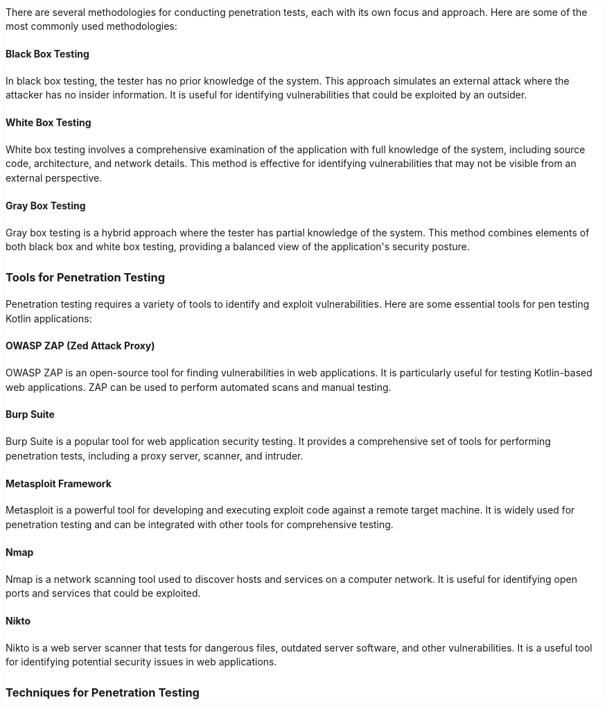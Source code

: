 There are several methodologies for conducting penetration tests, each with its own focus and approach. Here are some of the most commonly used methodologies:

#### Black Box Testing

In black box testing, the tester has no prior knowledge of the system. This approach simulates an external attack where the attacker has no insider information. It is useful for identifying vulnerabilities that could be exploited by an outsider.

#### White Box Testing

White box testing involves a comprehensive examination of the application with full knowledge of the system, including source code, architecture, and network details. This method is effective for identifying vulnerabilities that may not be visible from an external perspective.

#### Gray Box Testing

Gray box testing is a hybrid approach where the tester has partial knowledge of the system. This method combines elements of both black box and white box testing, providing a balanced view of the application's security posture.

### Tools for Penetration Testing

Penetration testing requires a variety of tools to identify and exploit vulnerabilities. Here are some essential tools for pen testing Kotlin applications:

#### OWASP ZAP (Zed Attack Proxy)

OWASP ZAP is an open-source tool for finding vulnerabilities in web applications. It is particularly useful for testing Kotlin-based web applications. ZAP can be used to perform automated scans and manual testing.

#### Burp Suite

Burp Suite is a popular tool for web application security testing. It provides a comprehensive set of tools for performing penetration tests, including a proxy server, scanner, and intruder.

#### Metasploit Framework

Metasploit is a powerful tool for developing and executing exploit code against a remote target machine. It is widely used for penetration testing and can be integrated with other tools for comprehensive testing.

#### Nmap

Nmap is a network scanning tool used to discover hosts and services on a computer network. It is useful for identifying open ports and services that could be exploited.

#### Nikto

Nikto is a web server scanner that tests for dangerous files, outdated server software, and other vulnerabilities. It is a useful tool for identifying potential security issues in web applications.

### Techniques for Penetration Testing
